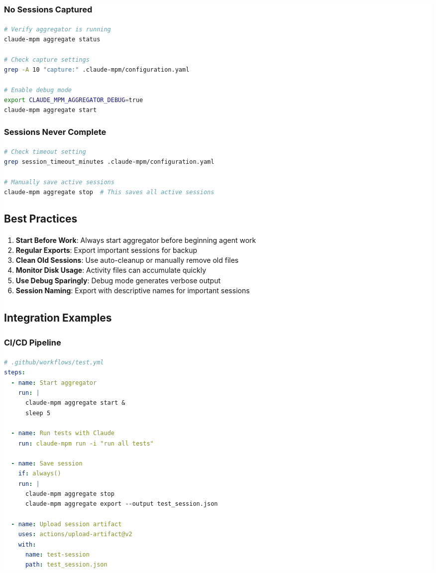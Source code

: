 ### No Sessions Captured

```bash
# Verify aggregator is running
claude-mpm aggregate status

# Check capture settings
grep -A 10 "capture:" .claude-mpm/configuration.yaml

# Enable debug mode
export CLAUDE_MPM_AGGREGATOR_DEBUG=true
claude-mpm aggregate start
```

### Sessions Never Complete

```bash
# Check timeout setting
grep session_timeout_minutes .claude-mpm/configuration.yaml

# Manually save active sessions
claude-mpm aggregate stop  # This saves all active sessions
```

## Best Practices

1. **Start Before Work**: Always start aggregator before beginning agent work
2. **Regular Exports**: Export important sessions for backup
3. **Clean Old Sessions**: Use auto-cleanup or manually remove old files
4. **Monitor Disk Usage**: Activity files can accumulate quickly
5. **Use Debug Sparingly**: Debug mode generates verbose output
6. **Session Naming**: Export with descriptive names for important sessions

## Integration Examples

### CI/CD Pipeline

```yaml
# .github/workflows/test.yml
steps:
  - name: Start aggregator
    run: |
      claude-mpm aggregate start &
      sleep 5
      
  - name: Run tests with Claude
    run: claude-mpm run -i "run all tests"
    
  - name: Save session
    if: always()
    run: |
      claude-mpm aggregate stop
      claude-mpm aggregate export --output test_session.json
      
  - name: Upload session artifact
    uses: actions/upload-artifact@v2
    with:
      name: test-session
      path: test_session.json
```
